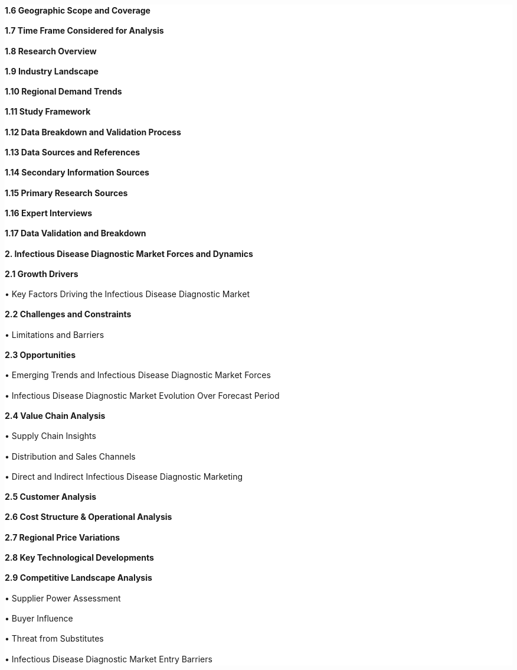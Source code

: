 <strong>1.6 Geographic Scope and Coverage</strong>

<strong>1.7 Time Frame Considered for Analysis</strong>

<strong>1.8 Research Overview</strong>

<strong>1.9 Industry Landscape</strong>

<strong>1.10 Regional Demand Trends</strong>

<strong>1.11 Study Framework</strong>

<strong>1.12 Data Breakdown and Validation Process</strong>

<strong>1.13 Data Sources and References</strong>

<strong>1.14 Secondary Information Sources</strong>

<strong>1.15 Primary Research Sources</strong>

<strong>1.16 Expert Interviews</strong>

<strong>1.17 Data Validation and Breakdown</strong>

<strong>2. Infectious Disease Diagnostic Market Forces and Dynamics</strong>

<strong>2.1 Growth Drivers</strong>

• Key Factors Driving the Infectious Disease Diagnostic Market

<strong>2.2 Challenges and Constraints</strong>

• Limitations and Barriers

<strong>2.3 Opportunities</strong>

• Emerging Trends and Infectious Disease Diagnostic Market Forces

• Infectious Disease Diagnostic Market Evolution Over Forecast Period

<strong>2.4 Value Chain Analysis</strong>

• Supply Chain Insights

• Distribution and Sales Channels

• Direct and Indirect Infectious Disease Diagnostic Marketing

<strong>2.5 Customer Analysis</strong>

<strong>2.6 Cost Structure & Operational Analysis</strong>

<strong>2.7 Regional Price Variations</strong>

<strong>2.8 Key Technological Developments</strong>

<strong>2.9 Competitive Landscape Analysis</strong>

• Supplier Power Assessment

• Buyer Influence

• Threat from Substitutes

• Infectious Disease Diagnostic Market Entry Barriers
